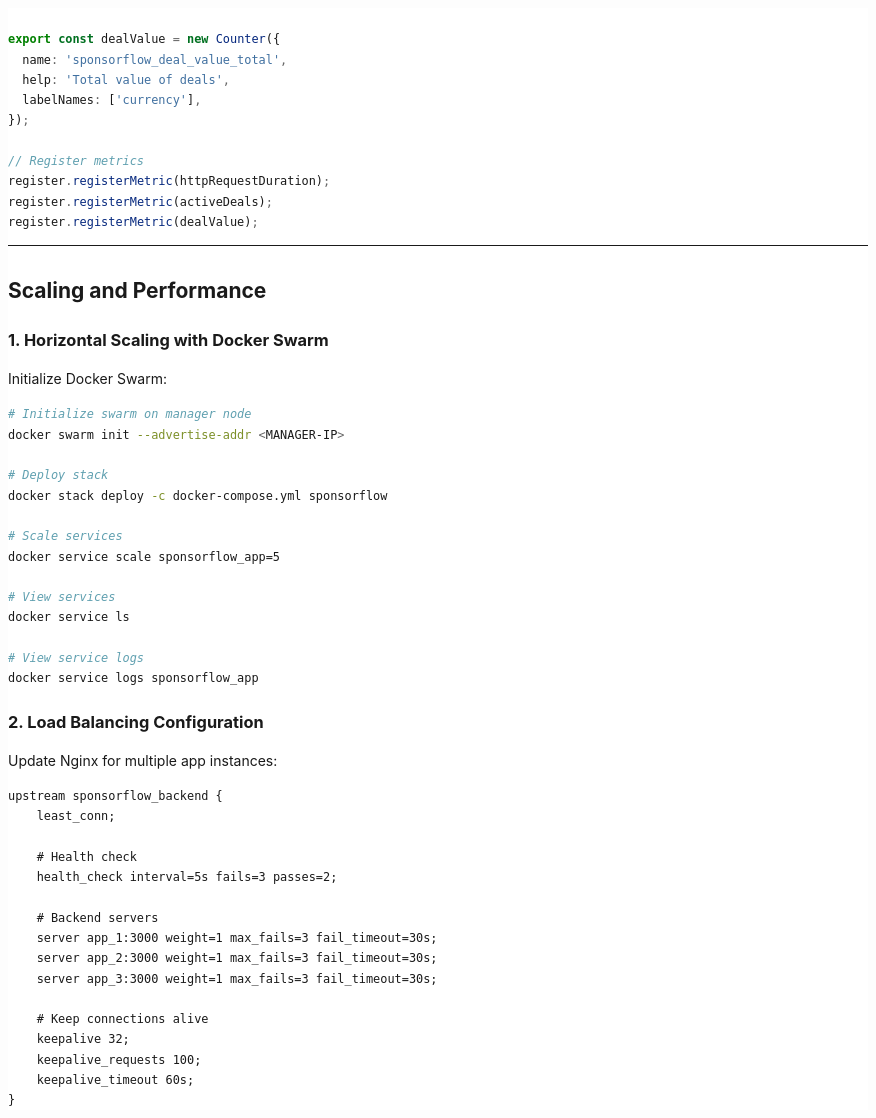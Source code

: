 ```typescript

export const dealValue = new Counter({
  name: 'sponsorflow_deal_value_total',
  help: 'Total value of deals',
  labelNames: ['currency'],
});

// Register metrics
register.registerMetric(httpRequestDuration);
register.registerMetric(activeDeals);
register.registerMetric(dealValue);
```

---

## Scaling and Performance

### 1. Horizontal Scaling with Docker Swarm

Initialize Docker Swarm:

```bash
# Initialize swarm on manager node
docker swarm init --advertise-addr <MANAGER-IP>

# Deploy stack
docker stack deploy -c docker-compose.yml sponsorflow

# Scale services
docker service scale sponsorflow_app=5

# View services
docker service ls

# View service logs
docker service logs sponsorflow_app
```

### 2. Load Balancing Configuration

Update Nginx for multiple app instances:

```nginx
upstream sponsorflow_backend {
    least_conn;
    
    # Health check
    health_check interval=5s fails=3 passes=2;
    
    # Backend servers
    server app_1:3000 weight=1 max_fails=3 fail_timeout=30s;
    server app_2:3000 weight=1 max_fails=3 fail_timeout=30s;
    server app_3:3000 weight=1 max_fails=3 fail_timeout=30s;
    
    # Keep connections alive
    keepalive 32;
    keepalive_requests 100;
    keepalive_timeout 60s;
}
```
